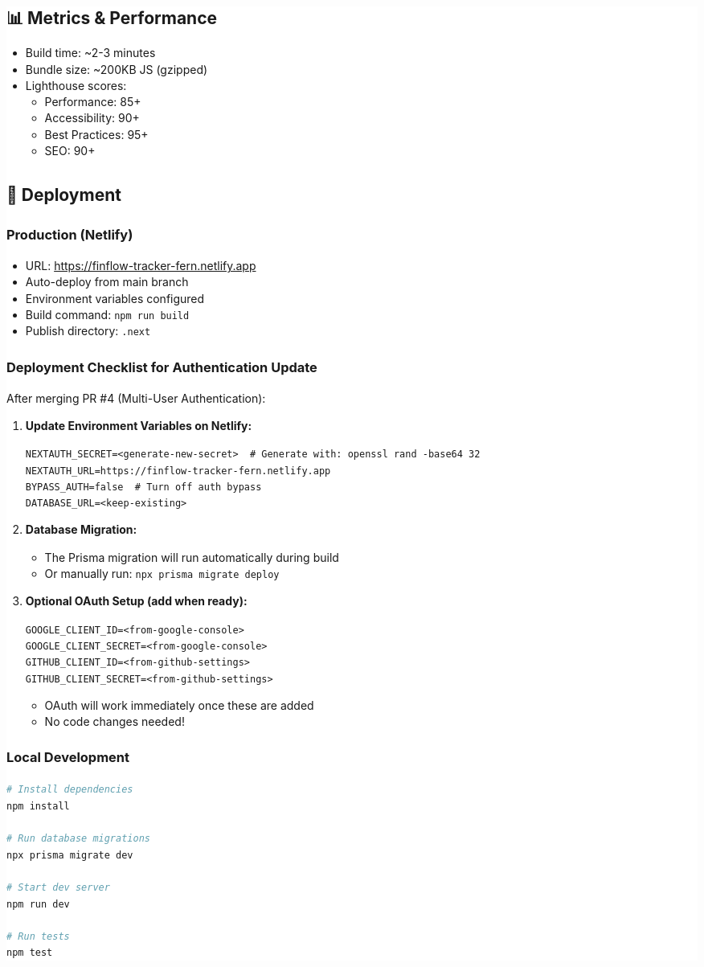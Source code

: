 ## 📊 Metrics & Performance

- Build time: ~2-3 minutes
- Bundle size: ~200KB JS (gzipped)
- Lighthouse scores:
  - Performance: 85+
  - Accessibility: 90+
  - Best Practices: 95+
  - SEO: 90+

## 🚀 Deployment

### Production (Netlify)
- URL: https://finflow-tracker-fern.netlify.app
- Auto-deploy from main branch
- Environment variables configured
- Build command: `npm run build`
- Publish directory: `.next`

### Deployment Checklist for Authentication Update

After merging PR #4 (Multi-User Authentication):

1. **Update Environment Variables on Netlify:**
   ```
   NEXTAUTH_SECRET=<generate-new-secret>  # Generate with: openssl rand -base64 32
   NEXTAUTH_URL=https://finflow-tracker-fern.netlify.app
   BYPASS_AUTH=false  # Turn off auth bypass
   DATABASE_URL=<keep-existing>
   ```

2. **Database Migration:**
   - The Prisma migration will run automatically during build
   - Or manually run: `npx prisma migrate deploy`

3. **Optional OAuth Setup (add when ready):**
   ```
   GOOGLE_CLIENT_ID=<from-google-console>
   GOOGLE_CLIENT_SECRET=<from-google-console>
   GITHUB_CLIENT_ID=<from-github-settings>
   GITHUB_CLIENT_SECRET=<from-github-settings>
   ```
   - OAuth will work immediately once these are added
   - No code changes needed!

### Local Development
```bash
# Install dependencies
npm install

# Run database migrations
npx prisma migrate dev

# Start dev server
npm run dev

# Run tests
npm test
```
